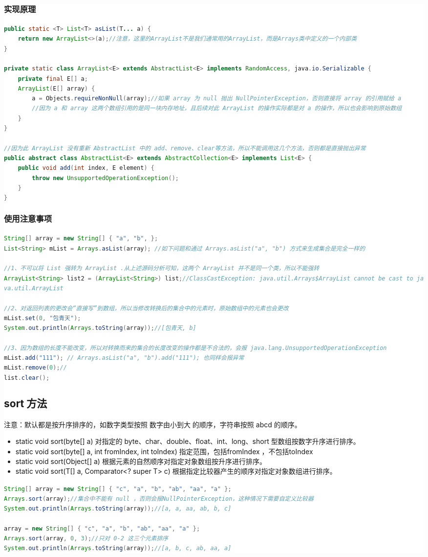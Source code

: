 ### 实现原理  
```java  
public static <T> List<T> asList(T... a) {  
    return new ArrayList<>(a);//注意，这里的ArrayList不是我们通常用的ArrayList，而是Arrays类中定义的一个内部类  
}  
  
private static class ArrayList<E> extends AbstractList<E> implements RandomAccess, java.io.Serializable {  
    private final E[] a;  
    ArrayList(E[] array) {  
        a = Objects.requireNonNull(array);//如果 array 为 null 抛出 NullPointerException，否则直接将 array 的引用赋给 a  
        //因为 a 和 array 这两个数组引用的是同一块内存地址，且后续对此 ArrayList 的操作实际都是对 a 的操作，所以也会影响到原始数组  
    }  
}  
  
//因为此 ArrayList 没有重新 AbstractList 中的 add、remove、clear等方法，所以不能调用这几个方法，否则都是直接抛出异常  
public abstract class AbstractList<E> extends AbstractCollection<E> implements List<E> {  
    public void add(int index, E element) {  
        throw new UnsupportedOperationException();  
    }  
}  
```  
  
### 使用注意事项  
```java  
String[] array = new String[] { "a", "b", };  
List<String> mList = Arrays.asList(array); //如下问题和通过 Arrays.asList("a", "b") 方式来生成集合是完全一样的  
  
//1、不可以将 List 强转为 ArrayList .从上述源码分析可知，这两个 ArrayList 并不是同一个类，所以不能强转  
ArrayList<String> list2 = (ArrayList<String>) list;//ClassCastException: java.util.Arrays$ArrayList cannot be cast to java.util.ArrayList  
  
//2、对返回列表的更改会“直接写”到数组，所以当修改转换后的集合中的元素时，原始数组中的元素也会更改  
mList.set(0, "包青天");  
System.out.println(Arrays.toString(array));//[包青天, b]  
  
//3、因为数组的长度不能改变，所以对转换而来的集合的长度改变的操作都是不合法的，会报 java.lang.UnsupportedOperationException  
mList.add("111"); // Arrays.asList("a", "b").add("111"); 也同样会报异常  
mList.remove(0);//  
list.clear();  
```  
  
## sort 方法  
注意：默认都是按升序排序的，如数字类型按照 数字由小到大 的顺序，字符串按照 abcd 的顺序。  
- static void  sort(byte[] a)  对指定的 byte、char、double、float、int、long、short 型数组按数字升序进行排序。  
- static void  sort(byte[] a, int fromIndex, int toIndex)   指定范围，包括fromIndex ，不包括toIndex  
- static void  sort(Object[] a)  根据元素的自然顺序对指定对象数组按升序进行排序。  
- static <T> void  sort(T[] a, Comparator<? super T> c)  根据指定比较器产生的顺序对指定对象数组进行排序。  
  
```java  
String[] array = new String[] { "c", "a", "b", "ab", "aa", "a" };  
Arrays.sort(array);//集合中不能有 null ，否则会报NullPointerException，这种情况下需要自定义比较器  
System.out.println(Arrays.toString(array));//[a, a, aa, ab, b, c]  
  
array = new String[] { "c", "a", "b", "ab", "aa", "a" };  
Arrays.sort(array, 0, 3);//只对 0-2 这三个元素排序  
System.out.println(Arrays.toString(array));//[a, b, c, ab, aa, a]  
```  
  